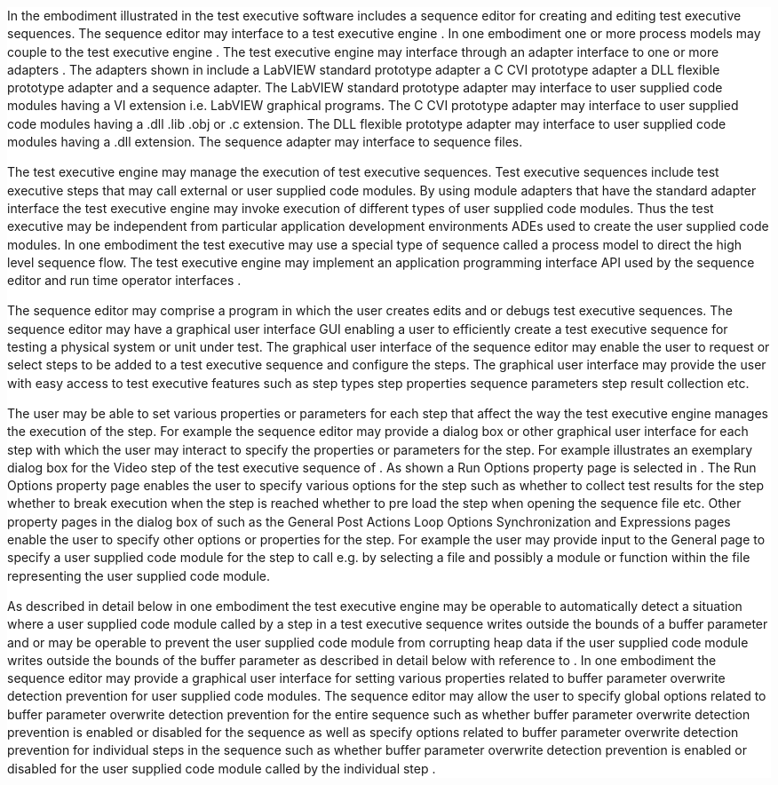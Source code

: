 In the embodiment illustrated in the test executive software includes a sequence editor for creating and editing test executive sequences. The sequence editor may interface to a test executive engine . In one embodiment one or more process models may couple to the test executive engine . The test executive engine may interface through an adapter interface to one or more adapters . The adapters shown in include a LabVIEW standard prototype adapter a C CVI prototype adapter a DLL flexible prototype adapter and a sequence adapter. The LabVIEW standard prototype adapter may interface to user supplied code modules having a VI extension i.e. LabVIEW graphical programs. The C CVI prototype adapter may interface to user supplied code modules having a .dll .lib .obj or .c extension. The DLL flexible prototype adapter may interface to user supplied code modules having a .dll extension. The sequence adapter may interface to sequence files.

The test executive engine may manage the execution of test executive sequences. Test executive sequences include test executive steps that may call external or user supplied code modules. By using module adapters that have the standard adapter interface the test executive engine may invoke execution of different types of user supplied code modules. Thus the test executive may be independent from particular application development environments ADEs used to create the user supplied code modules. In one embodiment the test executive may use a special type of sequence called a process model to direct the high level sequence flow. The test executive engine may implement an application programming interface API used by the sequence editor and run time operator interfaces .

The sequence editor may comprise a program in which the user creates edits and or debugs test executive sequences. The sequence editor may have a graphical user interface GUI enabling a user to efficiently create a test executive sequence for testing a physical system or unit under test. The graphical user interface of the sequence editor may enable the user to request or select steps to be added to a test executive sequence and configure the steps. The graphical user interface may provide the user with easy access to test executive features such as step types step properties sequence parameters step result collection etc.

The user may be able to set various properties or parameters for each step that affect the way the test executive engine manages the execution of the step. For example the sequence editor may provide a dialog box or other graphical user interface for each step with which the user may interact to specify the properties or parameters for the step. For example illustrates an exemplary dialog box for the Video step of the test executive sequence of . As shown a Run Options property page is selected in . The Run Options property page enables the user to specify various options for the step such as whether to collect test results for the step whether to break execution when the step is reached whether to pre load the step when opening the sequence file etc. Other property pages in the dialog box of such as the General Post Actions Loop Options Synchronization and Expressions pages enable the user to specify other options or properties for the step. For example the user may provide input to the General page to specify a user supplied code module for the step to call e.g. by selecting a file and possibly a module or function within the file representing the user supplied code module.

As described in detail below in one embodiment the test executive engine may be operable to automatically detect a situation where a user supplied code module called by a step in a test executive sequence writes outside the bounds of a buffer parameter and or may be operable to prevent the user supplied code module from corrupting heap data if the user supplied code module writes outside the bounds of the buffer parameter as described in detail below with reference to . In one embodiment the sequence editor may provide a graphical user interface for setting various properties related to buffer parameter overwrite detection prevention for user supplied code modules. The sequence editor may allow the user to specify global options related to buffer parameter overwrite detection prevention for the entire sequence such as whether buffer parameter overwrite detection prevention is enabled or disabled for the sequence as well as specify options related to buffer parameter overwrite detection prevention for individual steps in the sequence such as whether buffer parameter overwrite detection prevention is enabled or disabled for the user supplied code module called by the individual step .
